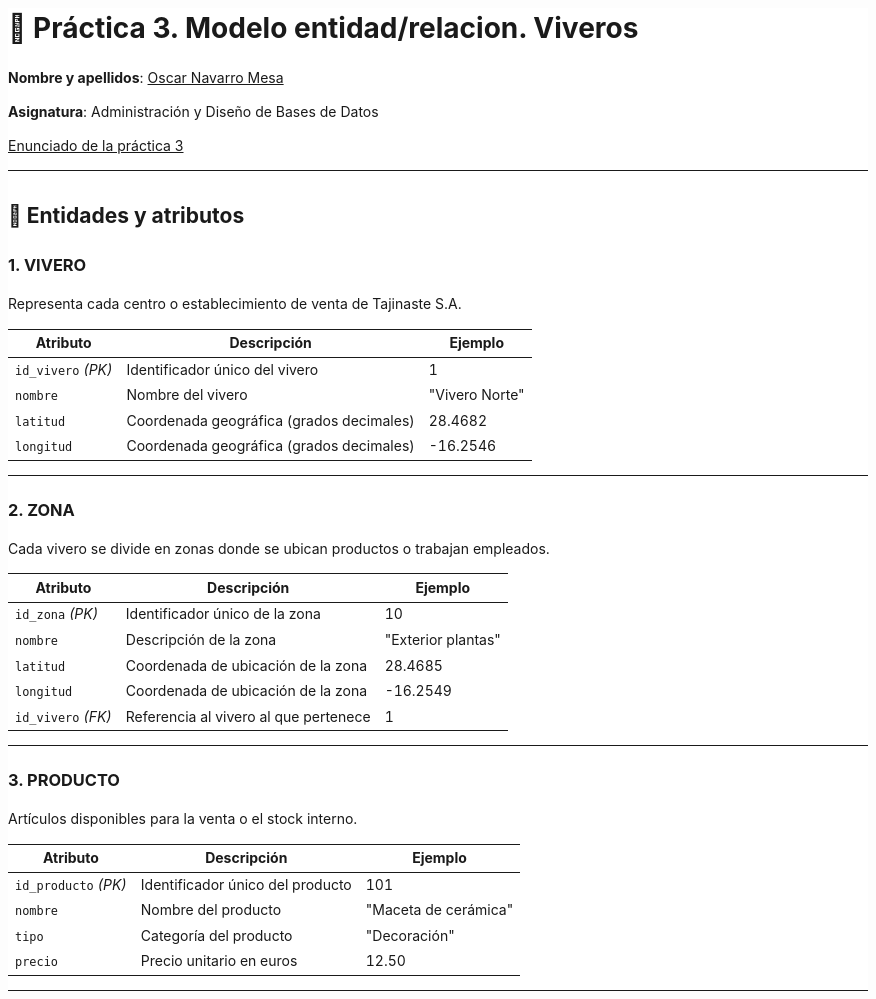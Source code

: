 # 🌿 Práctica 3. Modelo entidad/relacion. Viveros

**Nombre y apellidos**: [Oscar Navarro Mesa](https://github.com/oscarnavaarro, "Enlace GitHub")

**Asignatura**: Administración y Diseño de Bases de Datos

[Enunciado de la práctica 3](https://docs.google.com/document/d/1_f9N4aYIWdDzIXCMY-D0ik8T9tAyWEbaFK6nMRIZnOk/edit?tab=t.0)

---

## 🧩 Entidades y atributos

### 1. **VIVERO**
Representa cada centro o establecimiento de venta de Tajinaste S.A.

| Atributo | Descripción | Ejemplo |
|-----------|-------------|---------|
| `id_vivero` *(PK)* | Identificador único del vivero | 1 |
| `nombre` | Nombre del vivero | "Vivero Norte" |
| `latitud` | Coordenada geográfica (grados decimales) | 28.4682 |
| `longitud` | Coordenada geográfica (grados decimales) | -16.2546 |

---

### 2. **ZONA**
Cada vivero se divide en zonas donde se ubican productos o trabajan empleados.

| Atributo | Descripción | Ejemplo |
|-----------|-------------|---------|
| `id_zona` *(PK)* | Identificador único de la zona | 10 |
| `nombre` | Descripción de la zona | "Exterior plantas" |
| `latitud` | Coordenada de ubicación de la zona | 28.4685 |
| `longitud` | Coordenada de ubicación de la zona | -16.2549 |
| `id_vivero` *(FK)* | Referencia al vivero al que pertenece | 1 |

---

### 3. **PRODUCTO**
Artículos disponibles para la venta o el stock interno.

| Atributo | Descripción | Ejemplo |
|-----------|-------------|---------|
| `id_producto` *(PK)* | Identificador único del producto | 101 |
| `nombre` | Nombre del producto | "Maceta de cerámica" |
| `tipo` | Categoría del producto | "Decoración" |
| `precio` | Precio unitario en euros | 12.50 |

---